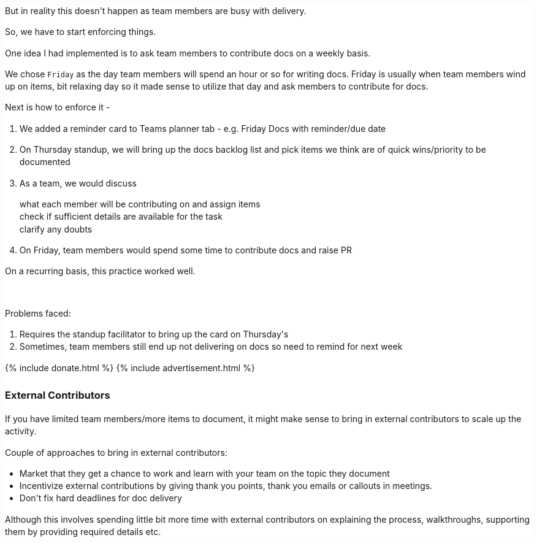 But in reality this doesn't happen as team members are busy with delivery.

So, we have to start enforcing things.

One idea I had implemented is to ask team members to contribute docs on a weekly basis.

We chose `Friday` as the day team members will spend an hour or so for writing docs. Friday is usually when team members wind up on items, bit relaxing day so it made sense to utilize that day and ask members to contribute for docs.

Next is how to enforce it -

1. We added a reminder card to Teams planner tab - e.g. Friday Docs with reminder/due date
2. On Thursday standup, we will bring up the docs backlog list and pick items we think are of quick wins/priority to be documented
3. As a team, we would discuss 

    what each member will be contributing on and assign items<br/>
    check if sufficient details are available for the task<br/>
    clarify any doubts

4. On Friday, team members would spend some time to contribute docs and raise PR

On a recurring basis, this practice worked well.

<figure>
    <a href="{{ site.url }}/assets/img/2021/12/teams-planner-card-friday-docs.png">
        <picture>
            <source type="image/webp" srcset="{{ site.url }}/assets/img/2021/12/teams-planner-card-friday-docs.webp">
            <source type="image/png" srcset="{{ site.url }}/assets/img/2021/12/teams-planner-card-friday-docs.png">
            <img src="{{ site.url }}/assets/img/2021/12/teams-planner-card-friday-docs.png" alt="">
        </picture>
    </a>
</figure>

Problems faced:
1. Requires the standup facilitator to bring up the card on Thursday's
2. Sometimes, team members still end up not delivering on docs so need to remind for next week

{% include donate.html %}
{% include advertisement.html %}

### External Contributors

If you have limited team members/more items to document, it might make sense to bring in external contributors to scale up the activity.

Couple of approaches to bring in external contributors:
- Market that they get a chance to work and learn with your team on the topic they document
- Incentivize external contributions by giving thank you points, thank you emails or callouts in meetings.
- Don't fix hard deadlines for doc delivery

Although this involves spending little bit more time with external contributors on explaining the process, walkthroughs, supporting them by providing required details etc.
